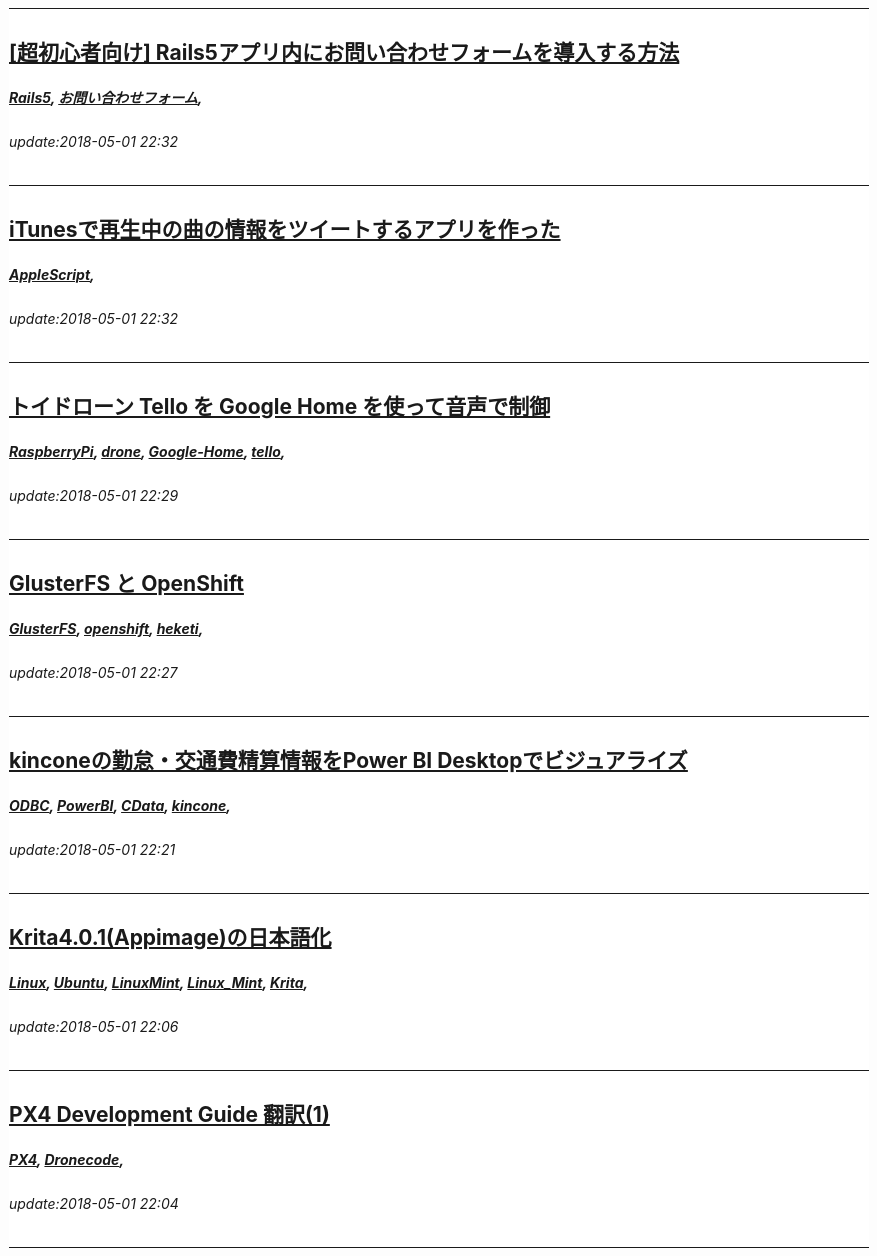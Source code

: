 
---
## [[超初心者向け] Rails5アプリ内にお問い合わせフォームを導入する方法](https://qiita.com/mxsha/items/247f65418486d0af9bc1)
##### [Rails5](https://qiita.com/tags/Rails5), [お問い合わせフォーム](https://qiita.com/tags/お問い合わせフォーム), 
###### update:2018-05-01 22:32
---
## [iTunesで再生中の曲の情報をツイートするアプリを作った](https://qiita.com/cyanoa0504/items/c127fc255aaf10c9393b)
##### [AppleScript](https://qiita.com/tags/AppleScript), 
###### update:2018-05-01 22:32
---
## [トイドローン Tello を Google Home を使って音声で制御](https://qiita.com/miya0001/items/583fc0c14922271efe6c)
##### [RaspberryPi](https://qiita.com/tags/RaspberryPi), [drone](https://qiita.com/tags/drone), [Google-Home](https://qiita.com/tags/Google-Home), [tello](https://qiita.com/tags/tello), 
###### update:2018-05-01 22:29
---
## [GlusterFS と OpenShift](https://qiita.com/kimura-y/items/448605cf1cc16fe3e78a)
##### [GlusterFS](https://qiita.com/tags/GlusterFS), [openshift](https://qiita.com/tags/openshift), [heketi](https://qiita.com/tags/heketi), 
###### update:2018-05-01 22:27
---
## [kinconeの勤怠・交通費精算情報をPower BI Desktopでビジュアライズ](https://qiita.com/kuwazzy/items/bc6439bb2a2e36c876a9)
##### [ODBC](https://qiita.com/tags/ODBC), [PowerBI](https://qiita.com/tags/PowerBI), [CData](https://qiita.com/tags/CData), [kincone](https://qiita.com/tags/kincone), 
###### update:2018-05-01 22:21
---
## [Krita4.0.1(Appimage)の日本語化](https://qiita.com/misoka/items/cb6fd2e942fd79ec2ae9)
##### [Linux](https://qiita.com/tags/Linux), [Ubuntu](https://qiita.com/tags/Ubuntu), [LinuxMint](https://qiita.com/tags/LinuxMint), [Linux_Mint](https://qiita.com/tags/Linux_Mint), [Krita](https://qiita.com/tags/Krita), 
###### update:2018-05-01 22:06
---
## [PX4 Development Guide 翻訳(1)](https://qiita.com/katanasoulx/items/1266e7dcbe8287bc1712)
##### [PX4](https://qiita.com/tags/PX4), [Dronecode](https://qiita.com/tags/Dronecode), 
###### update:2018-05-01 22:04
---
